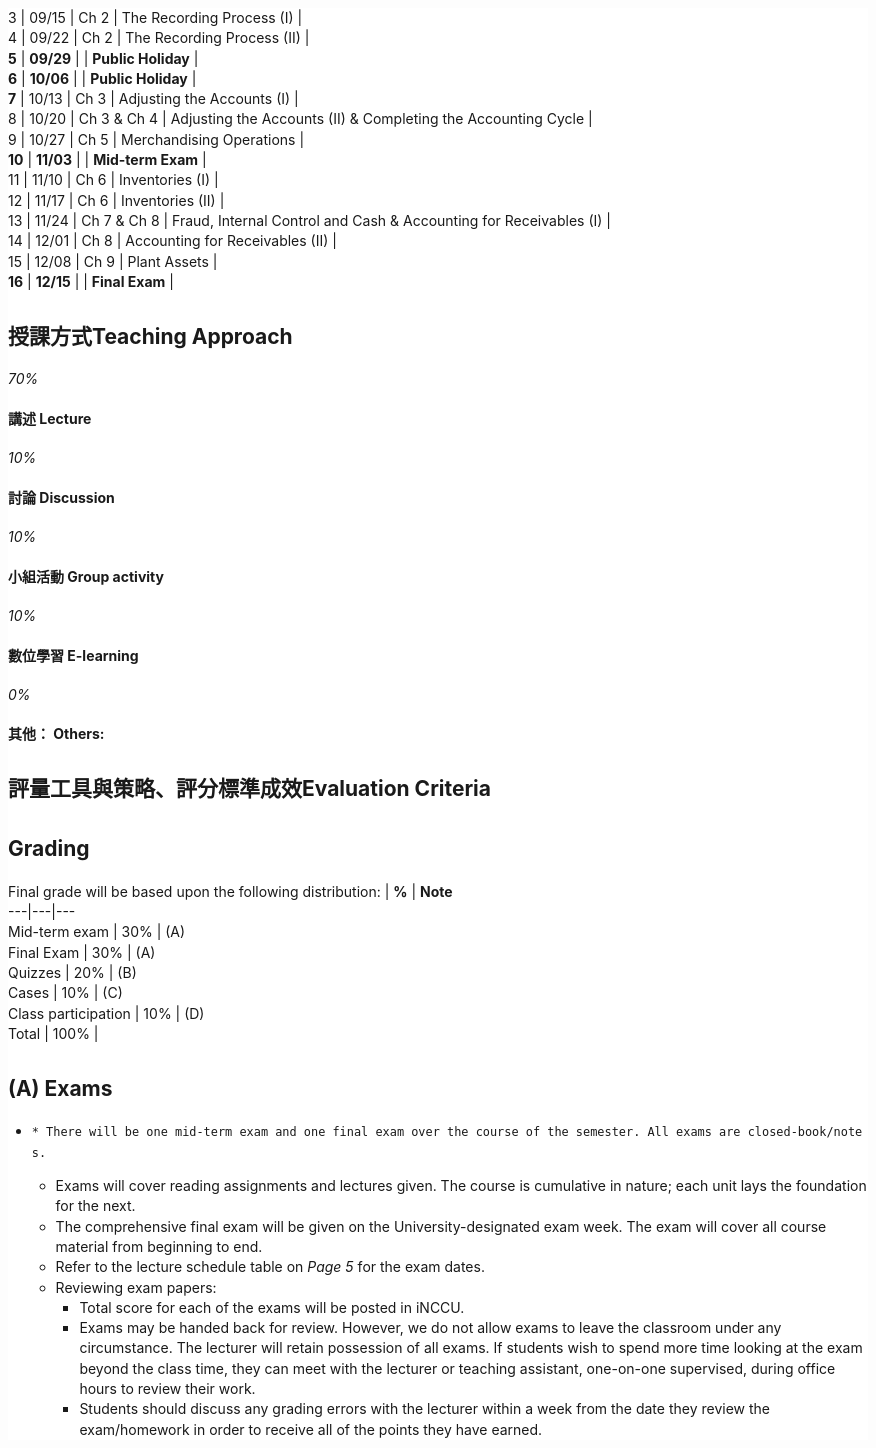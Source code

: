 3 |  09/15 |  Ch 2 |  The Recording Process (I) |   
4 |  09/22 |  Ch 2 |  The Recording Process (II) |   
**5** |  **09/29** |  |  **Public Holiday** |   
**6** |  **10/06** |  |  **Public Holiday** |   
**7** |  10/13 |  Ch 3 |  Adjusting the Accounts (I) |   
8 |  10/20 |  Ch 3 & Ch 4 |  Adjusting the Accounts (II) & Completing the Accounting Cycle |   
9 |  10/27 |  Ch 5 |  Merchandising Operations  |   
**10** |  **11/03** |  |  **Mid-term Exam** |   
11 |  11/10 |  Ch 6 |  Inventories (I) |   
12 |  11/17 |  Ch 6 |  Inventories (II) |   
13 |  11/24 |  Ch 7  & Ch 8 |  Fraud, Internal Control and Cash & Accounting for Receivables (I) |   
14 |  12/01 |  Ch 8 |  Accounting for Receivables (II) |   
15 |  12/08 |  Ch 9 |  Plant Assets |   
**16** |  **12/15** |  |  **Final Exam** |   
##  授課方式Teaching Approach
_70%_
####  講述 Lecture
_10%_
####  討論 Discussion
_10%_
####  小組活動 Group activity
_10%_
####  數位學習 E-learning
_0%_
####  其他： Others:
##  評量工具與策略、評分標準成效Evaluation Criteria
## Grading
Final grade will be based upon the following distribution:
|  **%** |  **Note**  
---|---|---  
Mid-term exam  |  30% |  (A)  
Final Exam |  30% |  (A)  
Quizzes |  20% |  (B)  
Cases |  10% |  (C)  
Class participation |  10% |  (D)  
Total |  100% |   
## (A) Exams
  *     * There will be one mid-term exam and one final exam over the course of the semester. All exams are closed-book/notes.
    * Exams will cover reading assignments and lectures given. The course is cumulative in nature; each unit lays the foundation for the next.
    * The comprehensive final exam will be given on the University-designated exam week. The exam will cover all course material from beginning to end.
    * Refer to the lecture schedule table on _Page 5_ for the exam dates.
    * Reviewing exam papers:
      * Total score for each of the exams will be posted in iNCCU.
      * Exams may be handed back for review. However, we do not allow exams to leave the classroom under any circumstance. The lecturer will retain possession of all exams. If students wish to spend more time looking at the exam beyond the class time, they can meet with the lecturer or teaching assistant, one-on-one supervised, during office hours to review their work.
      * Students should discuss any grading errors with the lecturer within a week from the date they review the exam/homework in order to receive all of the points they have earned.

